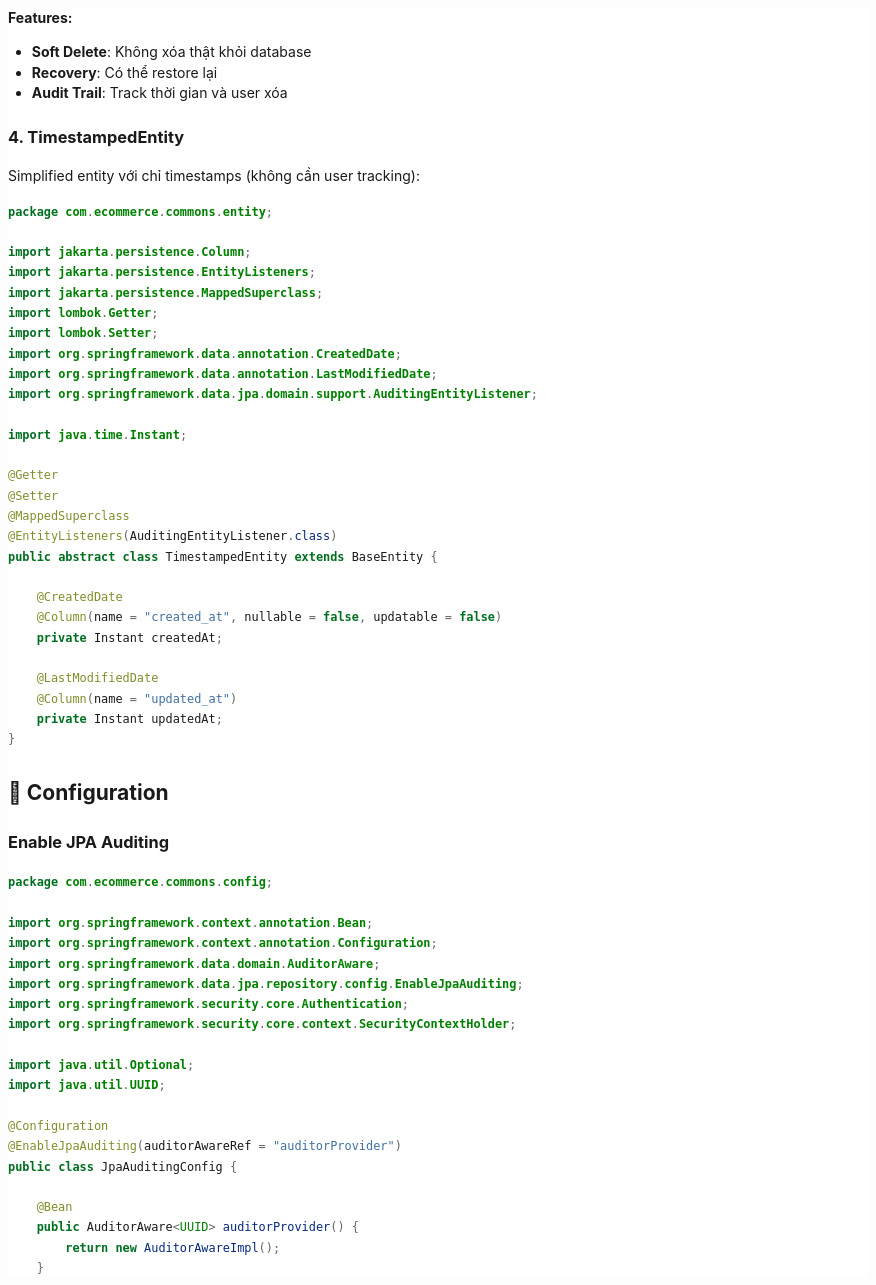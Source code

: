 **Features:**
- **Soft Delete**: Không xóa thật khỏi database
- **Recovery**: Có thể restore lại
- **Audit Trail**: Track thời gian và user xóa

### 4. TimestampedEntity

Simplified entity với chỉ timestamps (không cần user tracking):

```java
package com.ecommerce.commons.entity;

import jakarta.persistence.Column;
import jakarta.persistence.EntityListeners;
import jakarta.persistence.MappedSuperclass;
import lombok.Getter;
import lombok.Setter;
import org.springframework.data.annotation.CreatedDate;
import org.springframework.data.annotation.LastModifiedDate;
import org.springframework.data.jpa.domain.support.AuditingEntityListener;

import java.time.Instant;

@Getter
@Setter
@MappedSuperclass
@EntityListeners(AuditingEntityListener.class)
public abstract class TimestampedEntity extends BaseEntity {
    
    @CreatedDate
    @Column(name = "created_at", nullable = false, updatable = false)
    private Instant createdAt;
    
    @LastModifiedDate
    @Column(name = "updated_at")
    private Instant updatedAt;
}
```

## 🔧 Configuration

### Enable JPA Auditing

```java
package com.ecommerce.commons.config;

import org.springframework.context.annotation.Bean;
import org.springframework.context.annotation.Configuration;
import org.springframework.data.domain.AuditorAware;
import org.springframework.data.jpa.repository.config.EnableJpaAuditing;
import org.springframework.security.core.Authentication;
import org.springframework.security.core.context.SecurityContextHolder;

import java.util.Optional;
import java.util.UUID;

@Configuration
@EnableJpaAuditing(auditorAwareRef = "auditorProvider")
public class JpaAuditingConfig {
    
    @Bean
    public AuditorAware<UUID> auditorProvider() {
        return new AuditorAwareImpl();
    }
```